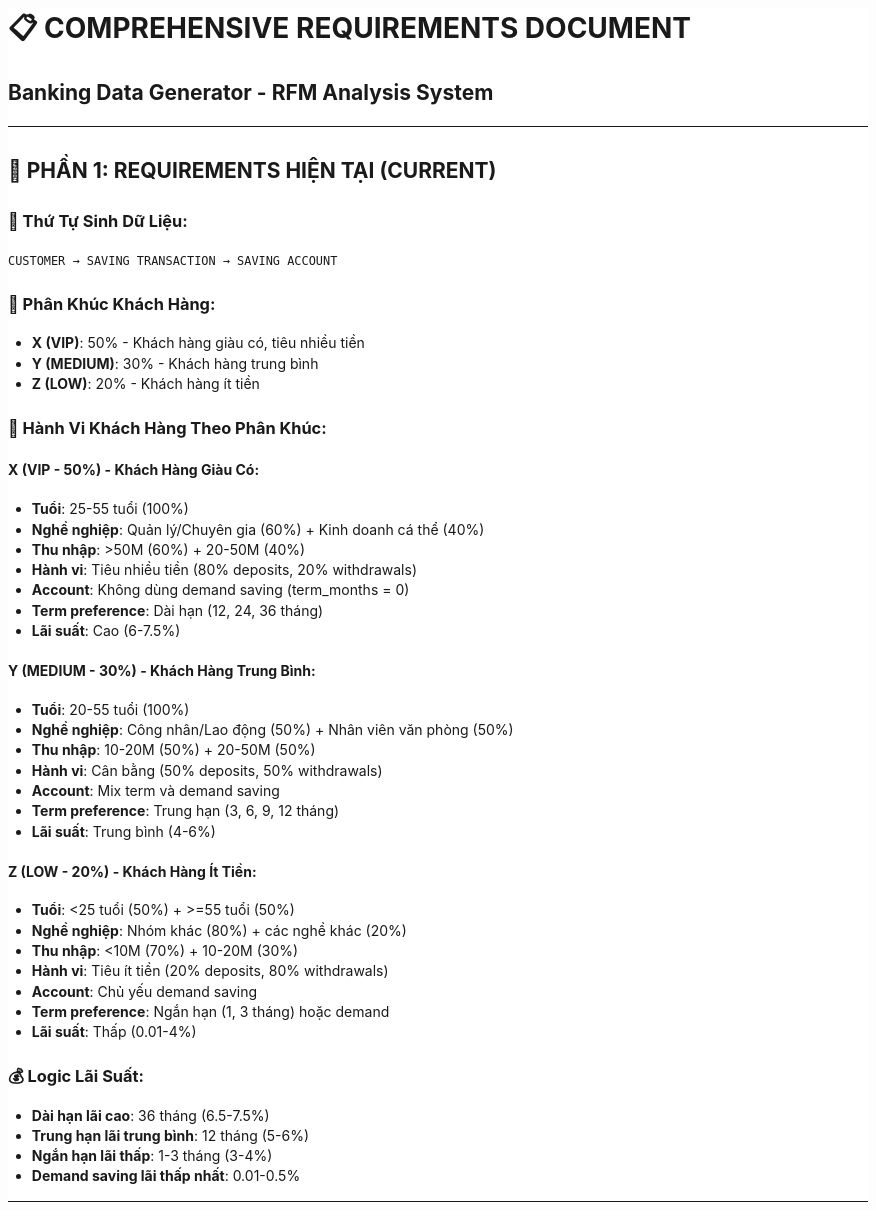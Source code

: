 # 📋 COMPREHENSIVE REQUIREMENTS DOCUMENT
## Banking Data Generator - RFM Analysis System

---

## 📖 **PHẦN 1: REQUIREMENTS HIỆN TẠI (CURRENT)**

### **🔄 Thứ Tự Sinh Dữ Liệu:**
```
CUSTOMER → SAVING TRANSACTION → SAVING ACCOUNT
```

### **🎯 Phân Khúc Khách Hàng:**
- **X (VIP)**: 50% - Khách hàng giàu có, tiêu nhiều tiền
- **Y (MEDIUM)**: 30% - Khách hàng trung bình
- **Z (LOW)**: 20% - Khách hàng ít tiền

### **👥 Hành Vi Khách Hàng Theo Phân Khúc:**

#### **X (VIP - 50%) - Khách Hàng Giàu Có:**
- **Tuổi**: 25-55 tuổi (100%)
- **Nghề nghiệp**: Quản lý/Chuyên gia (60%) + Kinh doanh cá thể (40%)
- **Thu nhập**: >50M (60%) + 20-50M (40%)
- **Hành vi**: Tiêu nhiều tiền (80% deposits, 20% withdrawals)
- **Account**: Không dùng demand saving (term_months = 0)
- **Term preference**: Dài hạn (12, 24, 36 tháng)
- **Lãi suất**: Cao (6-7.5%)

#### **Y (MEDIUM - 30%) - Khách Hàng Trung Bình:**
- **Tuổi**: 20-55 tuổi (100%)
- **Nghề nghiệp**: Công nhân/Lao động (50%) + Nhân viên văn phòng (50%)
- **Thu nhập**: 10-20M (50%) + 20-50M (50%)
- **Hành vi**: Cân bằng (50% deposits, 50% withdrawals)
- **Account**: Mix term và demand saving
- **Term preference**: Trung hạn (3, 6, 9, 12 tháng)
- **Lãi suất**: Trung bình (4-6%)

#### **Z (LOW - 20%) - Khách Hàng Ít Tiền:**
- **Tuổi**: <25 tuổi (50%) + >=55 tuổi (50%)
- **Nghề nghiệp**: Nhóm khác (80%) + các nghề khác (20%)
- **Thu nhập**: <10M (70%) + 10-20M (30%)
- **Hành vi**: Tiêu ít tiền (20% deposits, 80% withdrawals)
- **Account**: Chủ yếu demand saving
- **Term preference**: Ngắn hạn (1, 3 tháng) hoặc demand
- **Lãi suất**: Thấp (0.01-4%)

### **💰 Logic Lãi Suất:**
- **Dài hạn lãi cao**: 36 tháng (6.5-7.5%)
- **Trung hạn lãi trung bình**: 12 tháng (5-6%)
- **Ngắn hạn lãi thấp**: 1-3 tháng (3-4%)
- **Demand saving lãi thấp nhất**: 0.01-0.5%

---